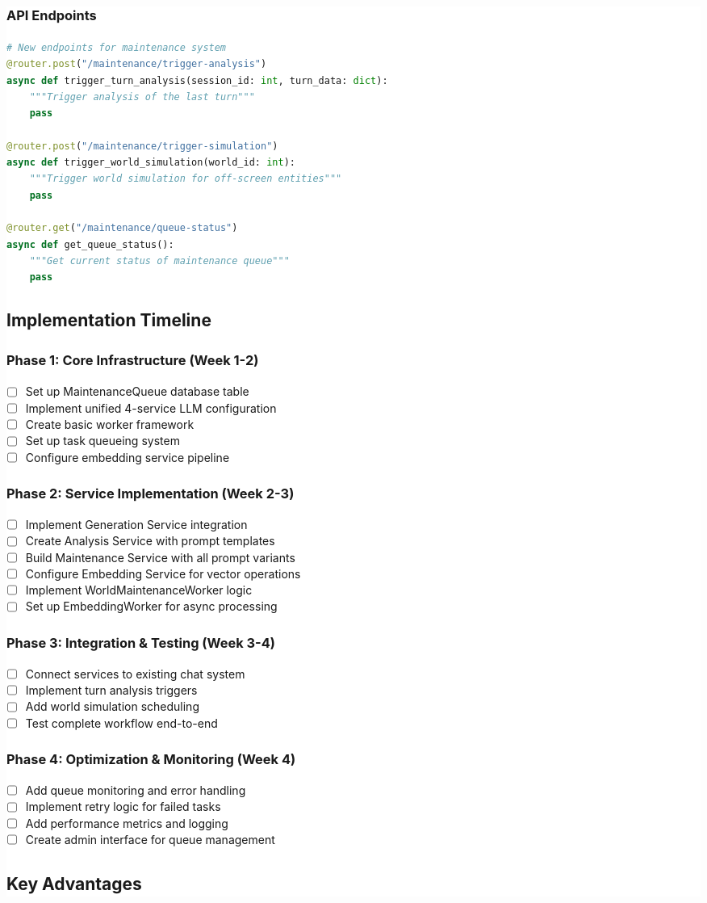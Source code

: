 ### API Endpoints

```python
# New endpoints for maintenance system
@router.post("/maintenance/trigger-analysis")
async def trigger_turn_analysis(session_id: int, turn_data: dict):
    """Trigger analysis of the last turn"""
    pass

@router.post("/maintenance/trigger-simulation") 
async def trigger_world_simulation(world_id: int):
    """Trigger world simulation for off-screen entities"""
    pass

@router.get("/maintenance/queue-status")
async def get_queue_status():
    """Get current status of maintenance queue"""
    pass
```

## Implementation Timeline

### Phase 1: Core Infrastructure (Week 1-2)
- [ ] Set up MaintenanceQueue database table
- [ ] Implement unified 4-service LLM configuration
- [ ] Create basic worker framework
- [ ] Set up task queueing system
- [ ] Configure embedding service pipeline

### Phase 2: Service Implementation (Week 2-3)
- [ ] Implement Generation Service integration
- [ ] Create Analysis Service with prompt templates
- [ ] Build Maintenance Service with all prompt variants
- [ ] Configure Embedding Service for vector operations
- [ ] Implement WorldMaintenanceWorker logic
- [ ] Set up EmbeddingWorker for async processing

### Phase 3: Integration & Testing (Week 3-4)
- [ ] Connect services to existing chat system
- [ ] Implement turn analysis triggers
- [ ] Add world simulation scheduling
- [ ] Test complete workflow end-to-end

### Phase 4: Optimization & Monitoring (Week 4)
- [ ] Add queue monitoring and error handling
- [ ] Implement retry logic for failed tasks
- [ ] Add performance metrics and logging
- [ ] Create admin interface for queue management

## Key Advantages
